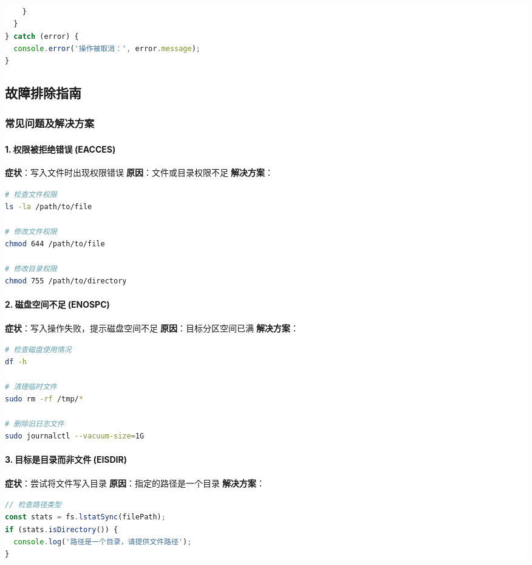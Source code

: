 ```typescript
    }
  }
} catch (error) {
  console.error('操作被取消：', error.message);
}
```

## 故障排除指南

### 常见问题及解决方案

#### 1. 权限被拒绝错误 (EACCES)

**症状**：写入文件时出现权限错误
**原因**：文件或目录权限不足
**解决方案**：
```bash
# 检查文件权限
ls -la /path/to/file

# 修改文件权限
chmod 644 /path/to/file

# 修改目录权限
chmod 755 /path/to/directory
```

#### 2. 磁盘空间不足 (ENOSPC)

**症状**：写入操作失败，提示磁盘空间不足
**原因**：目标分区空间已满
**解决方案**：
```bash
# 检查磁盘使用情况
df -h

# 清理临时文件
sudo rm -rf /tmp/*

# 删除旧日志文件
sudo journalctl --vacuum-size=1G
```

#### 3. 目标是目录而非文件 (EISDIR)

**症状**：尝试将文件写入目录
**原因**：指定的路径是一个目录
**解决方案**：
```typescript
// 检查路径类型
const stats = fs.lstatSync(filePath);
if (stats.isDirectory()) {
  console.log('路径是一个目录，请提供文件路径');
}
```

